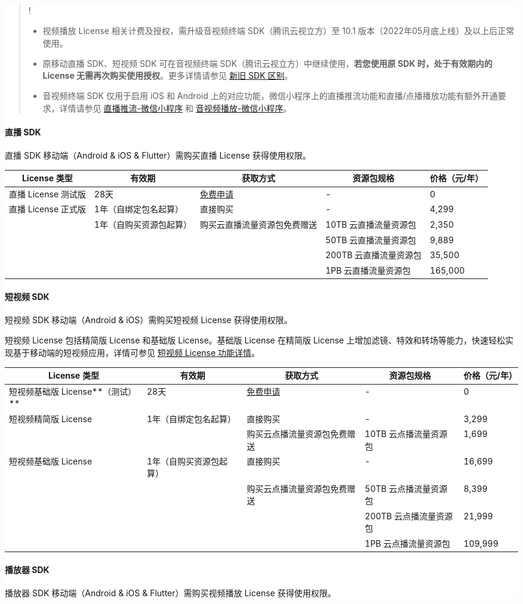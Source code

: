 > !
>
> - 视频播放 License 相关计费及授权，需升级音视频终端 SDK（腾讯云视立方）至 10.1 版本（2022年05月底上线）及以上后正常使用。
> - 原移动直播 SDK、短视频 SDK 可在音视频终端 SDK（腾讯云视立方）中继续使用，**若您使用原 SDK 时，处于有效期内的 License 无需再次购买使用授权**。更多详情请参见 [新旧 SDK 区别](https://cloud.tencent.com/document/product/1449/56980)。
>
> - 音视频终端 SDK 仅用于启用 iOS 和 Android 上的对应功能，微信小程序上的直播推流功能和直播/点播播放功能有额外开通要求，详情请参见 [直播推流-微信小程序](https://cloud.tencent.com/document/product/454/34930) 和 [音视频播放-微信小程序](https://cloud.tencent.com/document/product/454/34931)。

#### 直播 SDK

直播 SDK 移动端（Android & iOS & Flutter）需购买直播 License 获得使用权限。

| License 类型        | 有效期                  | 获取方式                                            | 资源包规格             | 价格（元/年） |
| ------------------- | ----------------------- | --------------------------------------------------- | ---------------------- | ------------- |
| 直播 License 测试版 | 28天                    | [免费申请](https://console.cloud.tencent.com/vcube) | -                      | 0             |
| 直播 License 正式版 | 1年（自绑定包名起算）   | 直接购买                                            | -                      | 4,299         |
|                     | 1年（自购买资源包起算） | 购买云直播流量资源包免费赠送                        | 10TB 云直播流量资源包  | 2,350         |
|                     |                         |                                                     | 50TB 云直播流量资源包  | 9,889         |
|                     |                         |                                                     | 200TB 云直播流量资源包 | 35,500        |
|                     |                         |                                                     | 1PB 云直播流量资源包   | 165,000       |



#### 短视频 SDK

短视频 SDK 移动端（Android & iOS）需购买短视频 License 获得使用权限。

短视频 License 包括精简版 License 和基础版 License。基础版 License 在精简版 License 上增加滤镜、特效和转场等能力，快速轻松实现基于移动端的短视频应用，详情可参见 [短视频 License 功能详情](https://cloud.tencent.com/document/product/1449/56980#.E6.AD.A3.E5.BC.8F.E7.89.88-license)。

| License 类型                     | 有效期                  | 获取方式                                            | 资源包规格             | 价格（元/年） |
| -------------------------------- | ----------------------- | --------------------------------------------------- | ---------------------- | ------------- |
| 短视频基础版 License**（测试）** | 28天                    | [免费申请](https://console.cloud.tencent.com/vcube) | -                      | 0             |
| 短视频精简版 License             | 1年（自绑定包名起算）   | 直接购买                                            | -                      | 3,299         |
|                                  |                         | 购买云点播流量资源包免费赠送                        | 10TB 云点播流量资源包  | 1,699         |
| 短视频基础版 License             | 1年（自购买资源包起算） | 直接购买                                            | -                      | 16,699        |
|                                  |                         | 购买云点播流量资源包免费赠送                        | 50TB 云点播流量资源包  | 8,399         |
|                                  |                         |                                                     | 200TB 云点播流量资源包 | 21,999        |
|                                  |                         |                                                     | 1PB 云点播流量资源包   | 109,999       |

#### 播放器 SDK

播放器 SDK 移动端（Android & iOS & Flutter）需购买视频播放 License 获得使用权限。
